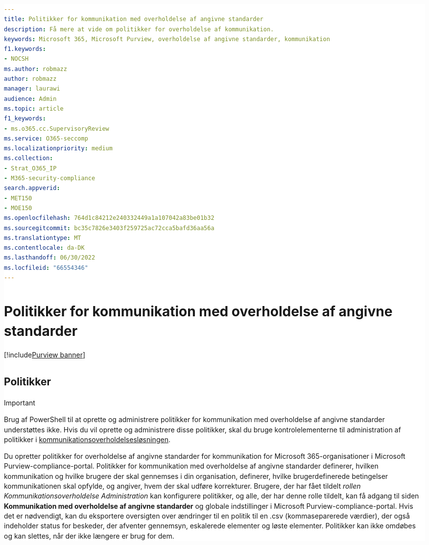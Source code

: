 ```yaml
---
title: Politikker for kommunikation med overholdelse af angivne standarder
description: Få mere at vide om politikker for overholdelse af kommunikation.
keywords: Microsoft 365, Microsoft Purview, overholdelse af angivne standarder, kommunikation
f1.keywords:
- NOCSH
ms.author: robmazz
author: robmazz
manager: laurawi
audience: Admin
ms.topic: article
f1_keywords:
- ms.o365.cc.SupervisoryReview
ms.service: O365-seccomp
ms.localizationpriority: medium
ms.collection:
- Strat_O365_IP
- M365-security-compliance
search.appverid:
- MET150
- MOE150
ms.openlocfilehash: 764d1c84212e240332449a1a107042a83be01b32
ms.sourcegitcommit: bc35c7826e3403f259725ac72cca5bafd36aa56a
ms.translationtype: MT
ms.contentlocale: da-DK
ms.lasthandoff: 06/30/2022
ms.locfileid: "66554346"
---
```

# <a name="communication-compliance-policies"></a>Politikker for kommunikation med overholdelse af angivne standarder

[!include[Purview banner](../includes/purview-rebrand-banner.md)]

## <a name="policies"></a>Politikker

> [!IMPORTANT]
> Brug af PowerShell til at oprette og administrere politikker for kommunikation med overholdelse af angivne standarder understøttes ikke. Hvis du vil oprette og administrere disse politikker, skal du bruge kontrolelementerne til administration af politikker i [kommunikationsoverholdelsesløsningen](https://compliance.microsoft.com/supervisoryreview).

Du opretter politikker for overholdelse af angivne standarder for kommunikation for Microsoft 365-organisationer i Microsoft Purview-compliance-portal. Politikker for kommunikation med overholdelse af angivne standarder definerer, hvilken kommunikation og hvilke brugere der skal gennemses i din organisation, definerer, hvilke brugerdefinerede betingelser kommunikationen skal opfylde, og angiver, hvem der skal udføre korrekturer. Brugere, der har fået tildelt *rollen Kommunikationsoverholdelse Administration* kan konfigurere politikker, og alle, der har denne rolle tildelt, kan få adgang til siden **Kommunikation med overholdelse af angivne standarder** og globale indstillinger i Microsoft Purview-compliance-portal. Hvis det er nødvendigt, kan du eksportere oversigten over ændringer til en politik til en .csv (kommaseparerede værdier), der også indeholder status for beskeder, der afventer gennemsyn, eskalerede elementer og løste elementer. Politikker kan ikke omdøbes og kan slettes, når der ikke længere er brug for dem.

